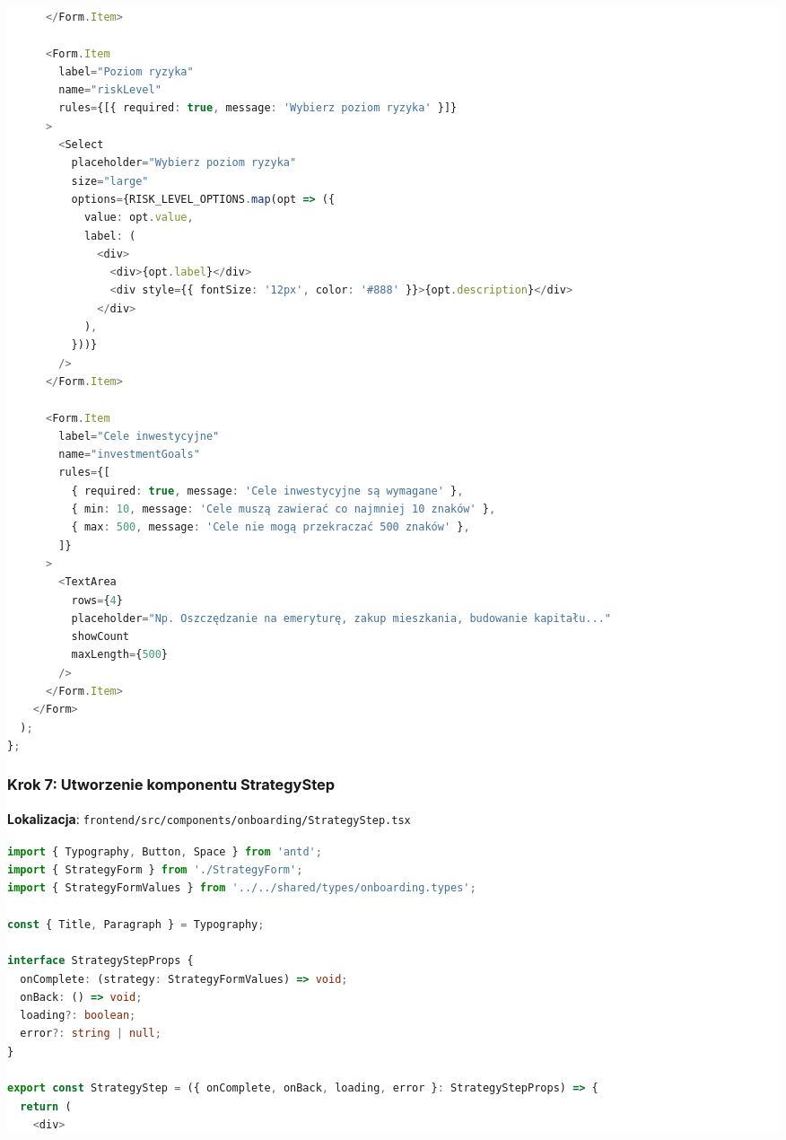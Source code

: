 ```typescript
      </Form.Item>

      <Form.Item
        label="Poziom ryzyka"
        name="riskLevel"
        rules={[{ required: true, message: 'Wybierz poziom ryzyka' }]}
      >
        <Select
          placeholder="Wybierz poziom ryzyka"
          size="large"
          options={RISK_LEVEL_OPTIONS.map(opt => ({
            value: opt.value,
            label: (
              <div>
                <div>{opt.label}</div>
                <div style={{ fontSize: '12px', color: '#888' }}>{opt.description}</div>
              </div>
            ),
          }))}
        />
      </Form.Item>

      <Form.Item
        label="Cele inwestycyjne"
        name="investmentGoals"
        rules={[
          { required: true, message: 'Cele inwestycyjne są wymagane' },
          { min: 10, message: 'Cele muszą zawierać co najmniej 10 znaków' },
          { max: 500, message: 'Cele nie mogą przekraczać 500 znaków' },
        ]}
      >
        <TextArea
          rows={4}
          placeholder="Np. Oszczędzanie na emeryturę, zakup mieszkania, budowanie kapitału..."
          showCount
          maxLength={500}
        />
      </Form.Item>
    </Form>
  );
};
```

### Krok 7: Utworzenie komponentu StrategyStep

**Lokalizacja**: `frontend/src/components/onboarding/StrategyStep.tsx`

```typescript
import { Typography, Button, Space } from 'antd';
import { StrategyForm } from './StrategyForm';
import { StrategyFormValues } from '../../shared/types/onboarding.types';

const { Title, Paragraph } = Typography;

interface StrategyStepProps {
  onComplete: (strategy: StrategyFormValues) => void;
  onBack: () => void;
  loading?: boolean;
  error?: string | null;
}

export const StrategyStep = ({ onComplete, onBack, loading, error }: StrategyStepProps) => {
  return (
    <div>
```